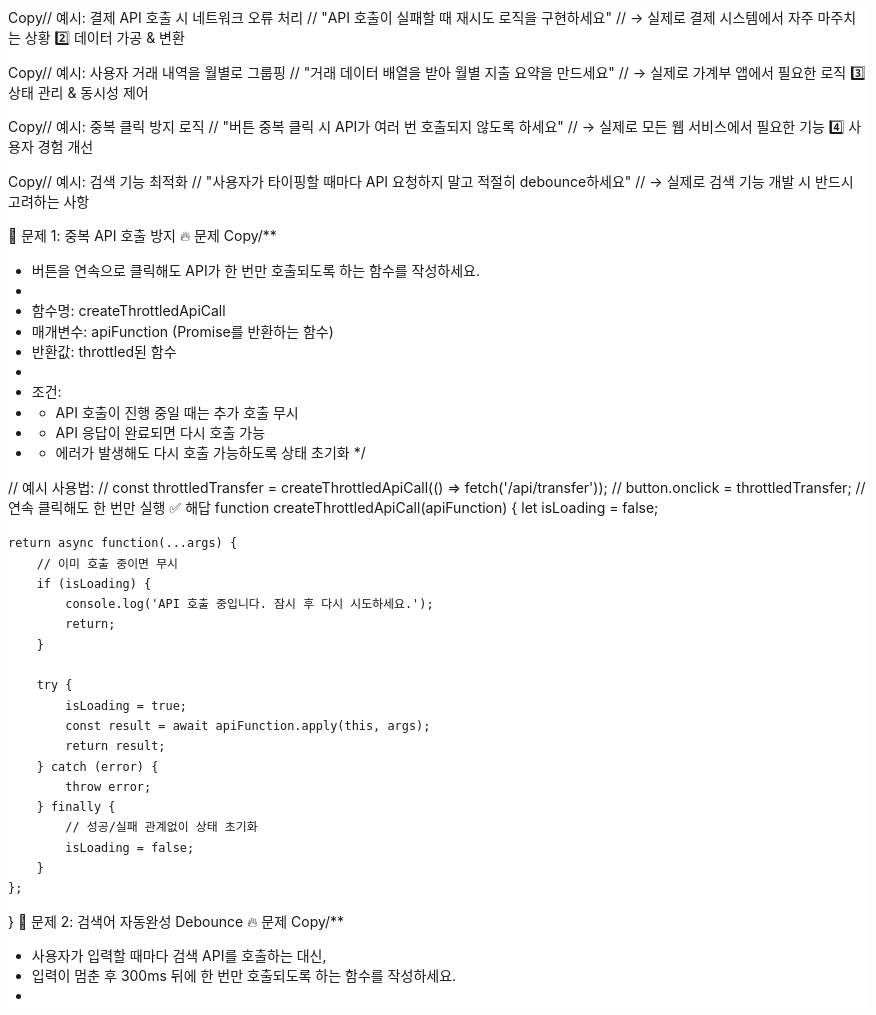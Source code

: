 Copy// 예시: 결제 API 호출 시 네트워크 오류 처리
// "API 호출이 실패할 때 재시도 로직을 구현하세요"
// → 실제로 결제 시스템에서 자주 마주치는 상황
2️⃣ 데이터 가공 & 변환

Copy// 예시: 사용자 거래 내역을 월별로 그룹핑
// "거래 데이터 배열을 받아 월별 지출 요약을 만드세요"
// → 실제로 가계부 앱에서 필요한 로직
3️⃣ 상태 관리 & 동시성 제어

Copy// 예시: 중복 클릭 방지 로직
// "버튼 중복 클릭 시 API가 여러 번 호출되지 않도록 하세요"
// → 실제로 모든 웹 서비스에서 필요한 기능
4️⃣ 사용자 경험 개선

Copy// 예시: 검색 기능 최적화
// "사용자가 타이핑할 때마다 API 요청하지 말고 적절히 debounce하세요"
// → 실제로 검색 기능 개발 시 반드시 고려하는 사항


📝 문제 1: 중복 API 호출 방지
🔥 문제
Copy/**
 * 버튼을 연속으로 클릭해도 API가 한 번만 호출되도록 하는 함수를 작성하세요.
 * 
 * 함수명: createThrottledApiCall
 * 매개변수: apiFunction (Promise를 반환하는 함수)
 * 반환값: throttled된 함수
 * 
 * 조건:
 * - API 호출이 진행 중일 때는 추가 호출 무시
 * - API 응답이 완료되면 다시 호출 가능
 * - 에러가 발생해도 다시 호출 가능하도록 상태 초기화
 */

// 예시 사용법:
// const throttledTransfer = createThrottledApiCall(() => fetch('/api/transfer'));
// button.onclick = throttledTransfer; // 연속 클릭해도 한 번만 실행
✅ 해답
function createThrottledApiCall(apiFunction) {
    let isLoading = false;
    
    return async function(...args) {
        // 이미 호출 중이면 무시
        if (isLoading) {
            console.log('API 호출 중입니다. 잠시 후 다시 시도하세요.');
            return;
        }
        
        try {
            isLoading = true;
            const result = await apiFunction.apply(this, args);
            return result;
        } catch (error) {
            throw error;
        } finally {
            // 성공/실패 관계없이 상태 초기화
            isLoading = false;
        }
    };
}
📝 문제 2: 검색어 자동완성 Debounce
🔥 문제
Copy/**
 * 사용자가 입력할 때마다 검색 API를 호출하는 대신,
 * 입력이 멈춘 후 300ms 뒤에 한 번만 호출되도록 하는 함수를 작성하세요.
 * 